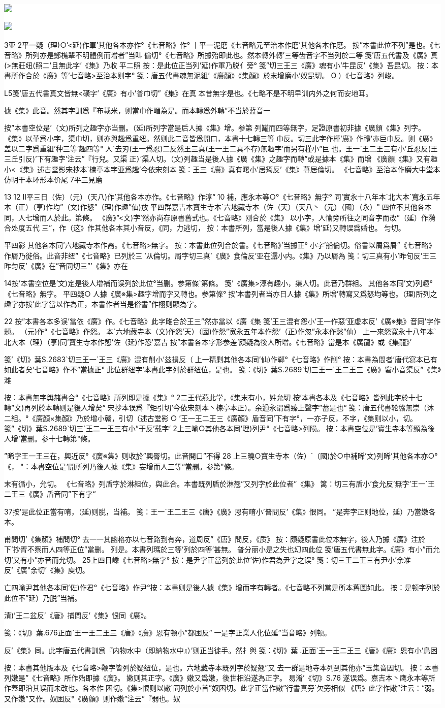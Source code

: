 ![](https://cdn-mineru.openxlab.org.cn/extract/c58f6a0e-f72c-4912-8122-5702206d96a8/2c3e3dd8dbee5f9a694987398fe0f75d22f095900c94b409c9d38675c2859b42.jpg)  

![](https://cdn-mineru.openxlab.org.cn/extract/c58f6a0e-f72c-4912-8122-5702206d96a8/f88d89de48d0f3bc6156a337a188a6cdd9f01fdc65c1208d91850d4cbbe9c25a.jpg)  

3亚 2平一疑（理)○’<延)作軍’其他各本亦作°《七音略》作° 丨平一泥磨《七音略元至治本作磨’其他各本作磨。 按”本書此位不列”是也。《七音略》所列亦是鄭樵辈不明體例而增者”当叫 偷切°《七音略》所據殆即此也。然本轉外轉’三等齿音字不当列於二等 笺’唐五代書及《廣》真(>無莊纽(照二’且無此字’《集》乃收 平二照 按：是此位正当列’延)作軍乃脱亻旁° 笺”切三王三《廣》魂有小’牛昆反’《集》吾昆切。 按：本書所作合於《廣》等’七音略>至治本则字° 笺：唐五代書魂無泥組’《廣顏》《集顏》於末增磨小’奴昆切。 O ）《七音略》列峻。  

L5笺’唐五代書真文皆無<磺字’《廣》有小’普巾切”《集》在真 本昔無字是也。《七略不是不明早训内外之何而安地耳。  

據《集》此音。然其字訓爲『布載米，则當巾作嵋為是。而本轉爲外轉”不当於蓝音一  

按”本書空位是’（文)所列之趣字亦当删。（延)所列字當是后人據《集》增。参第 列罐而四等無字，足證原書初非據《廣顏《集》列字。 《集》以堇爲小字，渠巾切，则亦與趣爲重纽。然则此二音皆爲開口，本書十七轉三等 巾反。切三此字作槿’廣》作禮’亦巨巾反。则《廣》盖以二字爲重組’种三等’趣四等° 人\`去刃(王一爲忍)二反然王三真(王一王二真不存)無趣字’而另有槿小”巨 也。王一\`王二王三有小’丘忍反(王三丘引反)’下有趣字’注云”『行兒。又渠 正）’渠人切。（文)列趣当是後人據《廣《集》之趣字而轉”或是據本《集》而增 《廣顏《集》又有趣小<《集》述古堂影宋抄本\`楝亭本字亚爲趣’今依宋刻本 笺：王三《廣》真有曙小’居筠反’《集》荨居倫切。 《七音略》至治本作磨大中堂本仿明干本环形本价尾 7平三見磨  

13 12 Ⅱ平三日（佐）（元）（天八)作’其他各本亦作。《七音略》作淳“ 10 補，應永本等○°《七音略》無字° 同’實永十八年本\`北大本\`寬永五年本（正）（享)作均”（文)作怒”（理)作趣”仙)放 平四群嘉吉本寶生寺本\`六地藏寺本（佐（天）（天八丶（元）（國）（永）" 四位不其他各本同，人七增而人於此。第條。 《廣》”<文)字’然亦尚存原書舊式也。《七音略》刚合於《集》 以小字，人愉旁所往之同音字而改”（延）作漪合处度五代 三”，作（这》作其他各本其小音反，《同，力逃切， 按：本書所列，當是後人據《集》增’延)又轉误爲婚也。 匀切。  

平四影 其他各本同’六地藏寺本作裔。《七音略>無字。 按：本書此位列合於書。《七音略》’当據正° 小字’船倫切。俗書以屑爲屑”《七音略》作屑乃徙俗。此音非纽”《七音略》已列於三 ’从倫切。屑字切三真’《廣》食倫反’亚在潺小内。《集》乃以屑為 笺：切三真有小’昨旬反’王三昨匀反’《廣》在”音同切三”’《集》亦在  

14按’本書空位是’文)定是後人增補而误列於此位°当删。参第條\`第條。 笺’《廣集>淳有趣小，渠人切。此音乃群組。 其他各本同’文)列趣°《七音略》無字。 平四疑○ 人據《廣※集>趣字增而字又轉也。参第條° 按’本書列者当亦日人據《集》所增’轉寫又爲怒均等也。（理)所列之趣字亦按’此字當以作為正，本書作者当是俗書”作栩则顯為字。  

22 按”本書各本多误’當依《廣》作。《七音略》此字雎合於王三”然亦當以《廣《集 笺’王三混有怨小’王一作惡’亚虚本反’《廣※集》音同’字作題。 （元)作°《七音略》作怨。 本\`六地藏寺本（文)作怨’天）（國)作怨”宽永五年本作怨’（正)作忽”永本作愁”仙） 上一來怨寬永十八年本\`北大本（理）（享)同’寶生寺本作憩’佐（延)作恐'嘉吉 按”本書各本字形参差’颇疑為後人所增。《七音略》當是本《廣龍》或《集龍》’  

笺’《切》葉S.2683\`切三王一\`王三《廣》混有削小’兹損反（ 上一精剿其他各本同’仙)作郸°《七音略》作削° 按：本書為間者’唐代寫本已有如此者矣’七音略》作不”當據正° 此位群纽字’本書此字列於群纽位，是也。 笺：《切》葉S.2689\`切三王一\`王二王三《廣》窘小音渠反”《集》潍  

按：本書無字舆赭書合°《七音略》所列即是據《集》° 2二王代燕此学，《集末有小，姓允切 按’本書各本及《七音略》皆列此字於十七轉”文)再列於本轉则是後人增矣“ 宋抄本误爲『矩引切’今依宋刻本丶楝亭本正）。余遒永谓爲臻上聲字”蓄是也“ 笺：唐五代書轮赣無崇（沐二組。°《廣顏×集顏》乃於增小赣，引切（述古堂影 $\bigcirc$ ’王一王二王三《廣顏》盾音同’下有字°，一亦子反，不字，《集则以小，切。 笺”《切》葉S.2689\`切三\`王二一王三有小”于反’载字’ 2上三喻○其他各本同’理)列尹°《七音略>列陨。 按：本書空位是’寶生寺本等顯為後人增’當删。参十七轉第"條。  

”晞字王一王三在，興近反°《廣※集》则收於”興臀切。此音開口”不得 28 上三曉○寶生寺本（佐）\`（國)於○中補晞’文)列晞’其他各本亦○°《， "：本書空位是’開所列乃後人據《集》妄增而人三等”當删。参第"條。  

末有循小，允切。 《七音略》列盾字於淋組位，與此合。本書既列盾於淋翘”又列字於此位者”《集》 篱：切三有盾小’食允反’無字’王一\`王二王三《廣》盾音同”下有字“  

37按’是此位正當有唷，（延)则脱，当補。 笺：王一\`王二王三《唐》《廣》恩有唷小’普問反’《集》恨同。 ”是奔字正则地位，延）乃當嫩各本。  

甫問切’《集顏》補問切° 去一一其幽格亦以七音路到有奔，道周反”《唐》問反，《质》 按：颇疑原書此位本無字，後人乃據《廣》注於下’抄胥不察而人四等正位”當删。 列是。本書列瑪於三等’列於四等’甚無。 普分丽小是之失也幻四此位 笺’唐五代書無此字。《廣》有小”而允切’又有小”亦音而允切。 25上四日嵊《七音略>無字° 按：是尹字正當列於此位’佐)作君為尹字之误° 笺：切三王二王三有尹小’余准反’《廣"余切’《集》庾切。  

亡四喻尹其他各本同’佐)作君°《七音略》作尹°按：本書则是後人據《集》增而字有轉者。《七音略不列當是所本舊圖如此。 按：是顿字列於此位不”延）乃脱”当補。  

清)’王二盆反’《唐》捕問反’《集》恨同《廣》。  

笺：《切》葉.676正面\`王一王二王三《唐》《廣》恩有顿小”都困反” 一是字正業人化位延”当音略》列顿。  

反’《集》同。此字唐五代書訓爲『内物水中（即納物水中』）’则正当徙手。然扌與 笺：《切》葉 .正面\`王一王二王三《唐》《廣》恩有小’鳥困  

按：本書其他版本及《七音略>鞭字皆列於疑纽位，是也。六地藏寺本既列字於疑翘”又 去一群是地寺本列到其他亦”玉集音因切。 按：本書列嫩是”《七音略》所作殆即據《廣》。 嫩则其正字。《廣》嫩又爲嫩，後世相沿遂為正字。 易淆’《切》S.76 遂误爲。嘉吉本丶鹰永本等所作蓋即沿其误而未改也。各本作 困切。《集>恨则以嫩\`同列於小首”奴困切。此字正當作嫩”行書真旁\`欠旁相似 《唐》此字作嫩”注云：“弱。又作嫩”又作。奴困反°《廣顏》则作嫩”注云”『弱也。奴  
